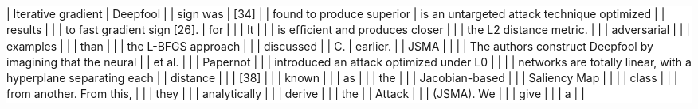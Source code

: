 | Iterative gradient                                                         | Deepfool                                                        |
| sign was                                                                   | [34]                                                            |
| found to produce superior                                                  | is an untargeted attack technique optimized                     |
| results                                                                    |                                                                 |
| to fast gradient sign [26].                                                | for                                                             |
|                                                                            | It                                                              |
|                                                                            | is efﬁcient and produces closer                                 |
|                                                                            | the L2 distance metric.                                         |
|                                                                            | adversarial                                                     |
|                                                                            | examples                                                        |
|                                                                            | than                                                            |
|                                                                            | the L-BFGS approach                                             |
|                                                                            | discussed                                                       |
| C.                                                                         | earlier.                                                        |
| JSMA                                                                       |                                                                 |
|                                                                            | The authors construct Deepfool by imagining that the neural     |
| et al.                                                                     |                                                                 |
| Papernot                                                                   |                                                                 |
| introduced an attack optimized under L0                                    |                                                                 |
|                                                                            | networks are totally linear, with a hyperplane separating each  |
| distance                                                                   |                                                                 |
| [38]                                                                       |                                                                 |
| known                                                                      |                                                                 |
| as                                                                         |                                                                 |
| the                                                                        |                                                                 |
| Jacobian-based                                                             |                                                                 |
| Saliency Map                                                               |                                                                 |
|                                                                            | class                                                           |
|                                                                            | from another. From this,                                        |
|                                                                            | they                                                            |
|                                                                            | analytically                                                    |
|                                                                            | derive                                                          |
|                                                                            | the                                                             |
| Attack                                                                     |                                                                 |
| (JSMA). We                                                                 |                                                                 |
| give                                                                       |                                                                 |
| a                                                                          |                                                                 |